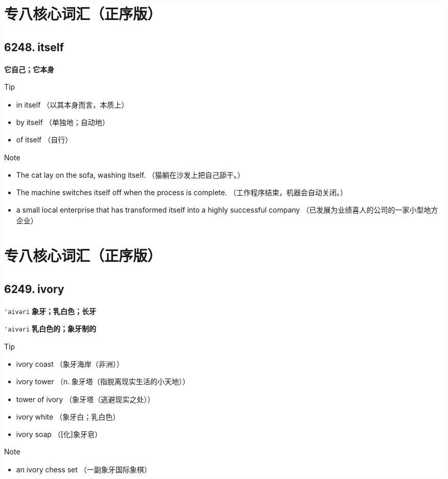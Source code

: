 # 专八核心词汇（正序版）

## 6248. itself

**它自己；它本身**

> [!TIP]
>
> - in itself （以其本身而言，本质上）
>
> - by itself （单独地；自动地）
>
> - of itself （自行）
>

> [!NOTE]
>
> - The cat lay on the sofa, washing itself. （猫躺在沙发上把自己舔干。）
>
> - The machine switches itself off when the process is complete. （工作程序结束，机器会自动关闭。）
>
> - a small local enterprise that has transformed itself into a highly successful company （已发展为业绩喜人的公司的一家小型地方企业）
>

# 专八核心词汇（正序版）

## 6249. ivory

`'aivəri`  **象牙；乳白色；长牙**

`'aivəri`  **乳白色的；象牙制的**

> [!TIP]
>
> - ivory coast （象牙海岸（非洲））
>
> - ivory tower （n. 象牙塔（指脱离现实生活的小天地））
>
> - tower of ivory （象牙塔（逃避现实之处））
>
> - ivory white （象牙白；乳白色）
>
> - ivory soap （[化]象牙皂）
>

> [!NOTE]
>
> - an ivory chess set （一副象牙国际象棋）
>
